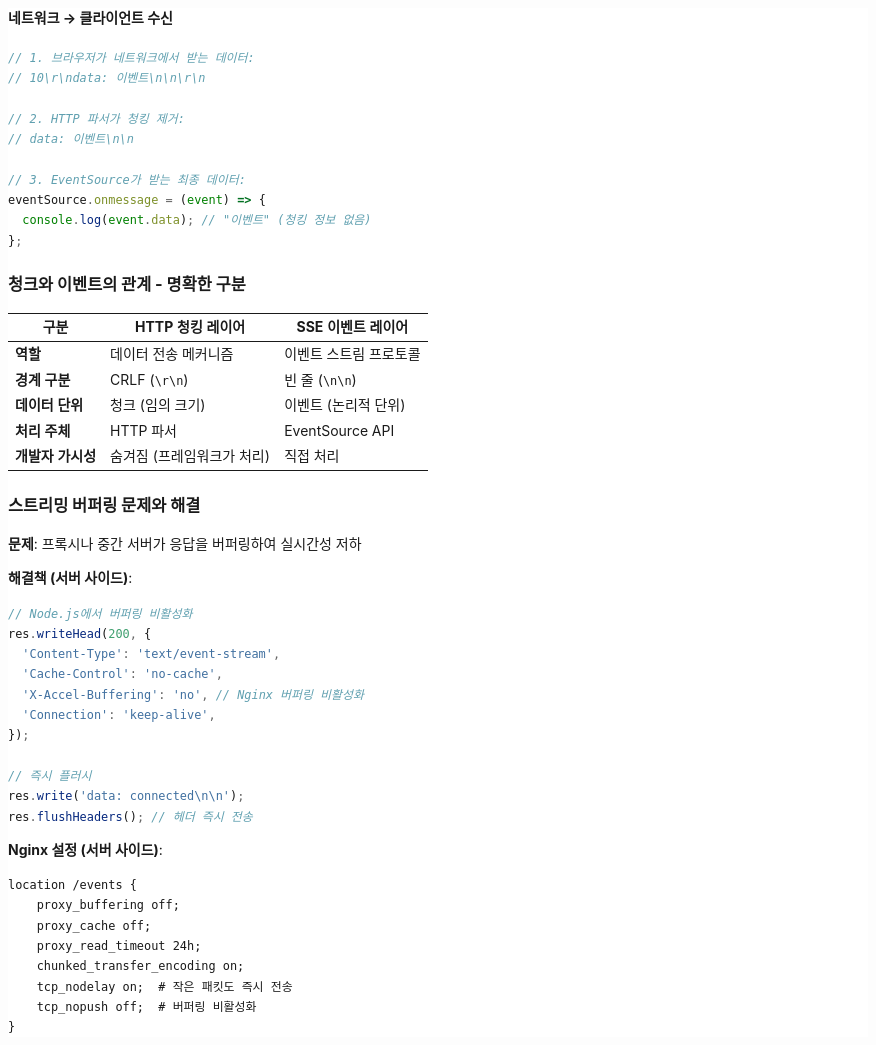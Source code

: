 #### 네트워크 → 클라이언트 수신

```javascript
// 1. 브라우저가 네트워크에서 받는 데이터:
// 10\r\ndata: 이벤트\n\n\r\n

// 2. HTTP 파서가 청킹 제거:
// data: 이벤트\n\n

// 3. EventSource가 받는 최종 데이터:
eventSource.onmessage = (event) => {
  console.log(event.data); // "이벤트" (청킹 정보 없음)
};
```

### 청크와 이벤트의 관계 - 명확한 구분

| 구분              | HTTP 청킹 레이어           | SSE 이벤트 레이어      |
| ----------------- | -------------------------- | ---------------------- |
| **역할**          | 데이터 전송 메커니즘       | 이벤트 스트림 프로토콜 |
| **경계 구분**     | CRLF (`\r\n`)              | 빈 줄 (`\n\n`)         |
| **데이터 단위**   | 청크 (임의 크기)           | 이벤트 (논리적 단위)   |
| **처리 주체**     | HTTP 파서                  | EventSource API        |
| **개발자 가시성** | 숨겨짐 (프레임워크가 처리) | 직접 처리              |

### 스트리밍 버퍼링 문제와 해결

**문제**: 프록시나 중간 서버가 응답을 버퍼링하여 실시간성 저하

**해결책 (서버 사이드)**:

```javascript
// Node.js에서 버퍼링 비활성화
res.writeHead(200, {
  'Content-Type': 'text/event-stream',
  'Cache-Control': 'no-cache',
  'X-Accel-Buffering': 'no', // Nginx 버퍼링 비활성화
  'Connection': 'keep-alive',
});

// 즉시 플러시
res.write('data: connected\n\n');
res.flushHeaders(); // 헤더 즉시 전송
```

**Nginx 설정 (서버 사이드)**:

```nginx
location /events {
    proxy_buffering off;
    proxy_cache off;
    proxy_read_timeout 24h;
    chunked_transfer_encoding on;
    tcp_nodelay on;  # 작은 패킷도 즉시 전송
    tcp_nopush off;  # 버퍼링 비활성화
}
```
